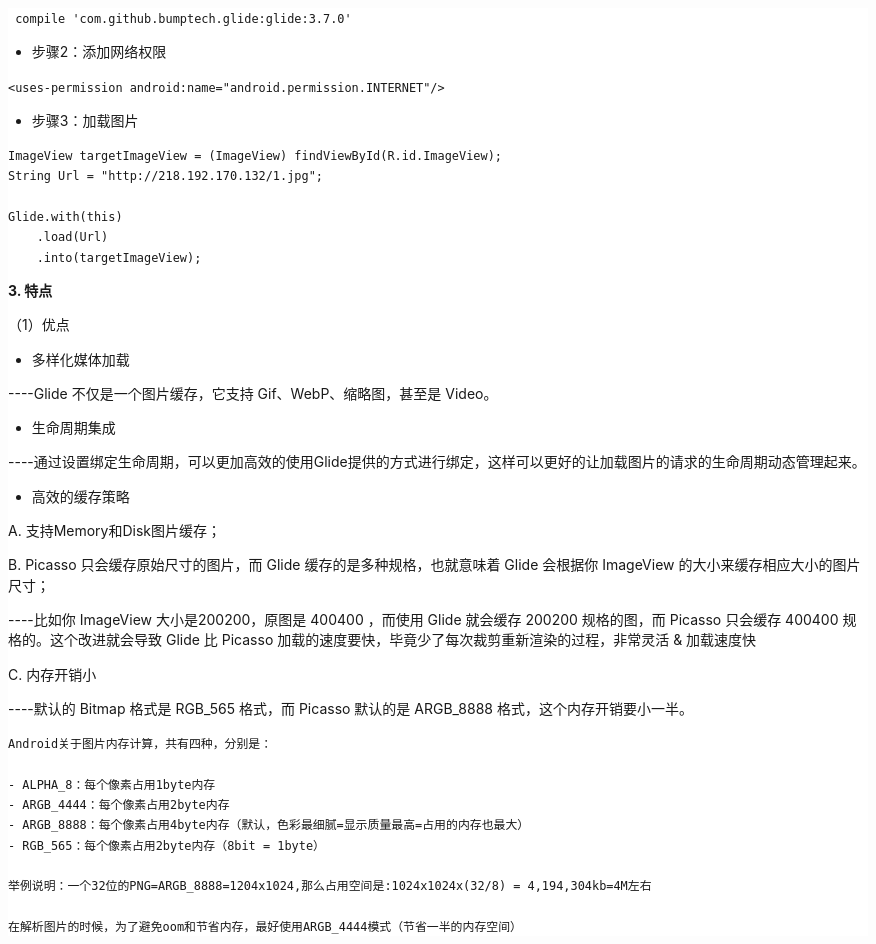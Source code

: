 ```
 compile 'com.github.bumptech.glide:glide:3.7.0'
```

- 步骤2：添加网络权限

```
<uses-permission android:name="android.permission.INTERNET"/>
```

- 步骤3：加载图片

```
ImageView targetImageView = (ImageView) findViewById(R.id.ImageView);
String Url = "http://218.192.170.132/1.jpg";

Glide.with(this)
    .load(Url)
    .into(targetImageView);

```

**3. 特点**

（1）优点
- 多样化媒体加载

----Glide 不仅是一个图片缓存，它支持 Gif、WebP、缩略图，甚至是 Video。

- 生命周期集成

----通过设置绑定生命周期，可以更加高效的使用Glide提供的方式进行绑定，这样可以更好的让加载图片的请求的生命周期动态管理起来。

- 高效的缓存策略

A. 支持Memory和Disk图片缓存；

B. Picasso 只会缓存原始尺寸的图片，而 Glide 缓存的是多种规格，也就意味着 Glide 会根据你 ImageView 的大小来缓存相应大小的图片尺寸；

----比如你 ImageView 大小是200200，原图是 400400 ，而使用 Glide 就会缓存 200200 规格的图，而 Picasso 只会缓存 400400 规格的。这个改进就会导致 Glide 比 Picasso 加载的速度要快，毕竟少了每次裁剪重新渲染的过程，非常灵活 & 加载速度快

C. 内存开销小

----默认的 Bitmap 格式是 RGB_565 格式，而 Picasso 默认的是 ARGB_8888 格式，这个内存开销要小一半。


```
Android关于图片内存计算，共有四种，分别是：

- ALPHA_8：每个像素占用1byte内存
- ARGB_4444：每个像素占用2byte内存
- ARGB_8888：每个像素占用4byte内存（默认，色彩最细腻=显示质量最高=占用的内存也最大）
- RGB_565：每个像素占用2byte内存（8bit = 1byte）

举例说明：一个32位的PNG=ARGB_8888=1204x1024,那么占用空间是:1024x1024x(32/8) = 4,194,304kb=4M左右

在解析图片的时候，为了避免oom和节省内存，最好使用ARGB_4444模式（节省一半的内存空间）

```
